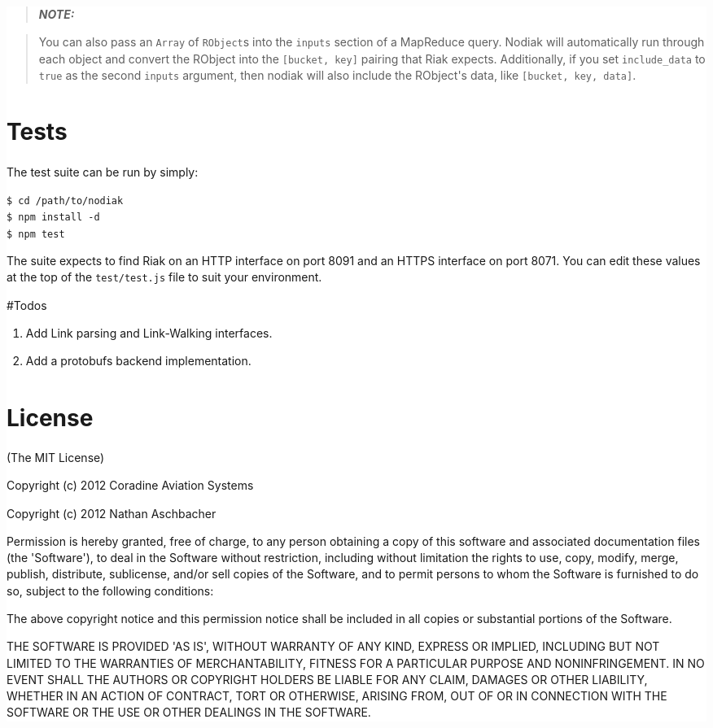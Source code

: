 >***NOTE:***

>You can also pass an `Array` of `RObject`s into the `inputs` section of a MapReduce query.  Nodiak will automatically run through each object and convert the RObject into the `[bucket, key]` pairing that Riak expects.  Additionally, if you set `include_data` to `true` as the second `inputs` argument, then nodiak will also include the RObject's data, like `[bucket, key, data]`.


# Tests

The test suite can be run by simply:

    $ cd /path/to/nodiak
    $ npm install -d
    $ npm test

The suite expects to find Riak on an HTTP interface on port 8091 and an HTTPS interface on port 8071.  You can edit these values at the top of the `test/test.js` file to suit your environment.

#Todos

1. Add Link parsing and Link-Walking interfaces.

2. Add a protobufs backend implementation.

# License

(The MIT License)

Copyright (c) 2012 Coradine Aviation Systems

Copyright (c) 2012 Nathan Aschbacher

Permission is hereby granted, free of charge, to any person obtaining a copy of
this software and associated documentation files (the 'Software'), to deal in
the Software without restriction, including without limitation the rights to
use, copy, modify, merge, publish, distribute, sublicense, and/or sell copies of
the Software, and to permit persons to whom the Software is furnished to do so,
subject to the following conditions:

The above copyright notice and this permission notice shall be included in all
copies or substantial portions of the Software.

THE SOFTWARE IS PROVIDED 'AS IS', WITHOUT WARRANTY OF ANY KIND, EXPRESS OR
IMPLIED, INCLUDING BUT NOT LIMITED TO THE WARRANTIES OF MERCHANTABILITY, FITNESS
FOR A PARTICULAR PURPOSE AND NONINFRINGEMENT. IN NO EVENT SHALL THE AUTHORS OR
COPYRIGHT HOLDERS BE LIABLE FOR ANY CLAIM, DAMAGES OR OTHER LIABILITY, WHETHER
IN AN ACTION OF CONTRACT, TORT OR OTHERWISE, ARISING FROM, OUT OF OR IN
CONNECTION WITH THE SOFTWARE OR THE USE OR OTHER DEALINGS IN THE SOFTWARE.

